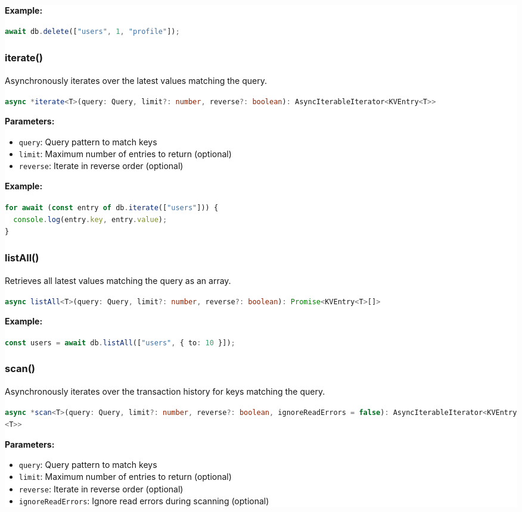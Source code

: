 **Example:**

```typescript
await db.delete(["users", 1, "profile"]);
```

### iterate()

Asynchronously iterates over the latest values matching the query.

```typescript
async *iterate<T>(query: Query, limit?: number, reverse?: boolean): AsyncIterableIterator<KVEntry<T>>
```

**Parameters:**

- `query`: Query pattern to match keys
- `limit`: Maximum number of entries to return (optional)
- `reverse`: Iterate in reverse order (optional)

**Example:**

```typescript
for await (const entry of db.iterate(["users"])) {
  console.log(entry.key, entry.value);
}
```

### listAll()

Retrieves all latest values matching the query as an array.

```typescript
async listAll<T>(query: Query, limit?: number, reverse?: boolean): Promise<KVEntry<T>[]>
```

**Example:**

```typescript
const users = await db.listAll(["users", { to: 10 }]);
```

### scan()

Asynchronously iterates over the transaction history for keys matching the
query.

```typescript
async *scan<T>(query: Query, limit?: number, reverse?: boolean, ignoreReadErrors = false): AsyncIterableIterator<KVEntry<T>>
```

**Parameters:**

- `query`: Query pattern to match keys
- `limit`: Maximum number of entries to return (optional)
- `reverse`: Iterate in reverse order (optional)
- `ignoreReadErrors`: Ignore read errors during scanning (optional)
